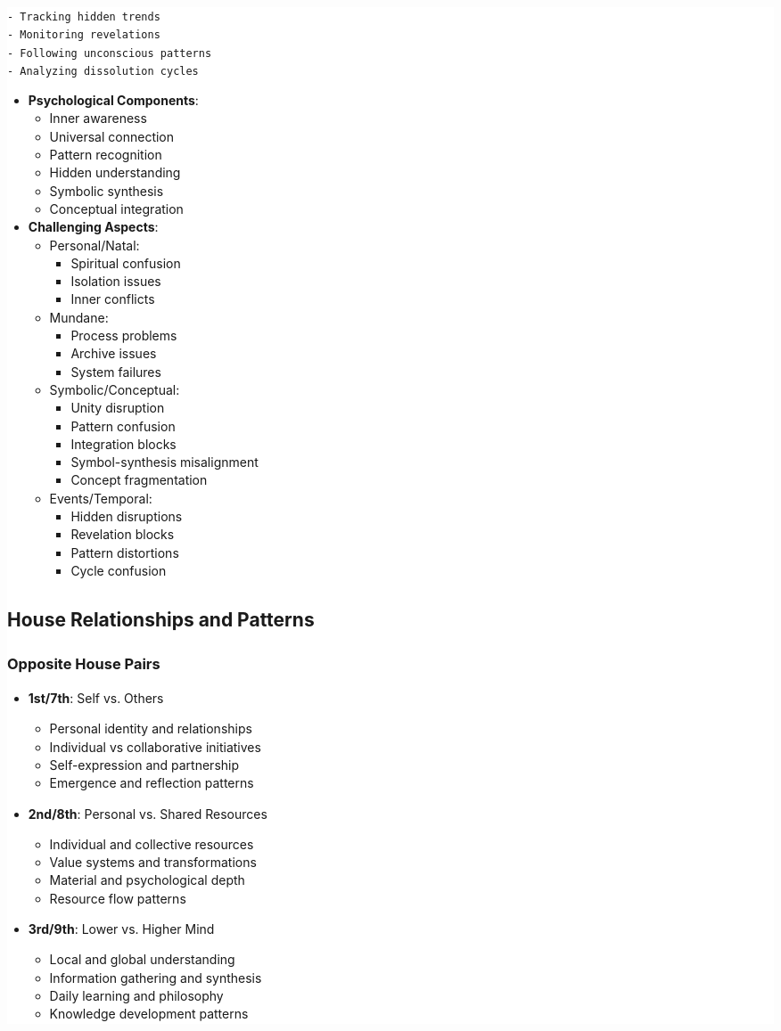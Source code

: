     - Tracking hidden trends
    - Monitoring revelations
    - Following unconscious patterns
    - Analyzing dissolution cycles
- **Psychological Components**:
  - Inner awareness
  - Universal connection
  - Pattern recognition
  - Hidden understanding
  - Symbolic synthesis
  - Conceptual integration
- **Challenging Aspects**:
  - Personal/Natal:
    - Spiritual confusion
    - Isolation issues
    - Inner conflicts
  - Mundane:
    - Process problems
    - Archive issues
    - System failures
  - Symbolic/Conceptual:
    - Unity disruption
    - Pattern confusion
    - Integration blocks
    - Symbol-synthesis misalignment
    - Concept fragmentation
  - Events/Temporal:
    - Hidden disruptions
    - Revelation blocks
    - Pattern distortions
    - Cycle confusion

## House Relationships and Patterns

### Opposite House Pairs
- **1st/7th**: Self vs. Others
  - Personal identity and relationships
  - Individual vs collaborative initiatives
  - Self-expression and partnership
  - Emergence and reflection patterns

- **2nd/8th**: Personal vs. Shared Resources
  - Individual and collective resources
  - Value systems and transformations
  - Material and psychological depth
  - Resource flow patterns

- **3rd/9th**: Lower vs. Higher Mind
  - Local and global understanding
  - Information gathering and synthesis
  - Daily learning and philosophy
  - Knowledge development patterns
